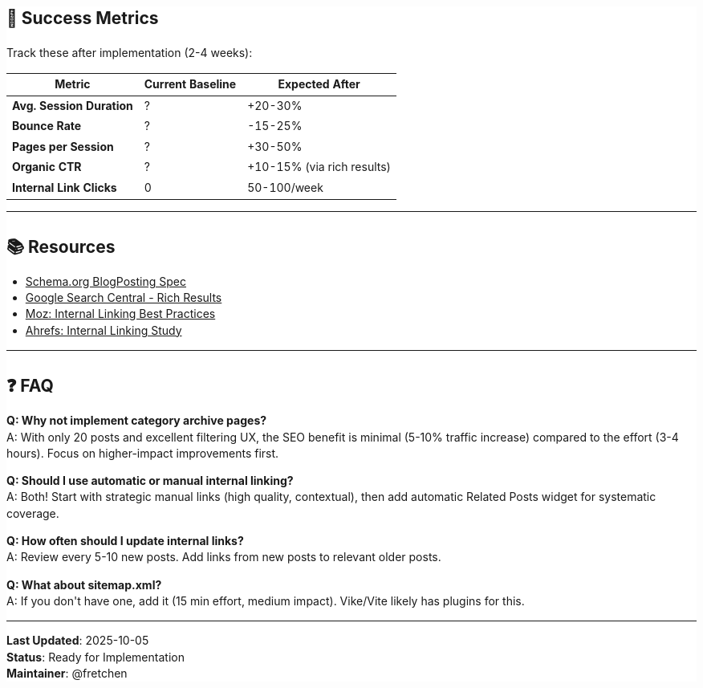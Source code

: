 
## 🎯 Success Metrics

Track these after implementation (2-4 weeks):

| Metric | Current Baseline | Expected After |
|--------|------------------|----------------|
| **Avg. Session Duration** | ? | +20-30% |
| **Bounce Rate** | ? | -15-25% |
| **Pages per Session** | ? | +30-50% |
| **Organic CTR** | ? | +10-15% (via rich results) |
| **Internal Link Clicks** | 0 | 50-100/week |

---

## 📚 Resources

- [Schema.org BlogPosting Spec](https://schema.org/BlogPosting)
- [Google Search Central - Rich Results](https://developers.google.com/search/docs/appearance/structured-data/intro-structured-data)
- [Moz: Internal Linking Best Practices](https://moz.com/learn/seo/internal-link)
- [Ahrefs: Internal Linking Study](https://ahrefs.com/blog/internal-links-for-seo/)

---

## ❓ FAQ

**Q: Why not implement category archive pages?**  
A: With only 20 posts and excellent filtering UX, the SEO benefit is minimal (5-10% traffic increase) compared to the effort (3-4 hours). Focus on higher-impact improvements first.

**Q: Should I use automatic or manual internal linking?**  
A: Both! Start with strategic manual links (high quality, contextual), then add automatic Related Posts widget for systematic coverage.

**Q: How often should I update internal links?**  
A: Review every 5-10 new posts. Add links from new posts to relevant older posts.

**Q: What about sitemap.xml?**  
A: If you don't have one, add it (15 min effort, medium impact). Vike/Vite likely has plugins for this.

---

**Last Updated**: 2025-10-05  
**Status**: Ready for Implementation  
**Maintainer**: @fretchen
